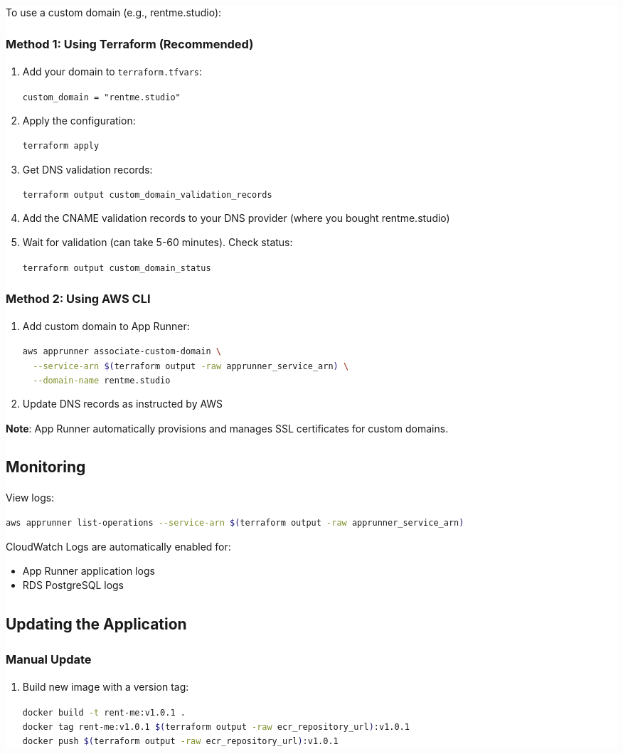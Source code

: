 To use a custom domain (e.g., rentme.studio):

### Method 1: Using Terraform (Recommended)

1. Add your domain to `terraform.tfvars`:
   ```hcl
   custom_domain = "rentme.studio"
   ```

2. Apply the configuration:
   ```bash
   terraform apply
   ```

3. Get DNS validation records:
   ```bash
   terraform output custom_domain_validation_records
   ```

4. Add the CNAME validation records to your DNS provider (where you bought rentme.studio)

5. Wait for validation (can take 5-60 minutes). Check status:
   ```bash
   terraform output custom_domain_status
   ```

### Method 2: Using AWS CLI

1. Add custom domain to App Runner:
   ```bash
   aws apprunner associate-custom-domain \
     --service-arn $(terraform output -raw apprunner_service_arn) \
     --domain-name rentme.studio
   ```

2. Update DNS records as instructed by AWS

**Note**: App Runner automatically provisions and manages SSL certificates for custom domains.

## Monitoring

View logs:
```bash
aws apprunner list-operations --service-arn $(terraform output -raw apprunner_service_arn)
```

CloudWatch Logs are automatically enabled for:
- App Runner application logs
- RDS PostgreSQL logs

## Updating the Application

### Manual Update

1. Build new image with a version tag:
   ```bash
   docker build -t rent-me:v1.0.1 .
   docker tag rent-me:v1.0.1 $(terraform output -raw ecr_repository_url):v1.0.1
   docker push $(terraform output -raw ecr_repository_url):v1.0.1
   ```

